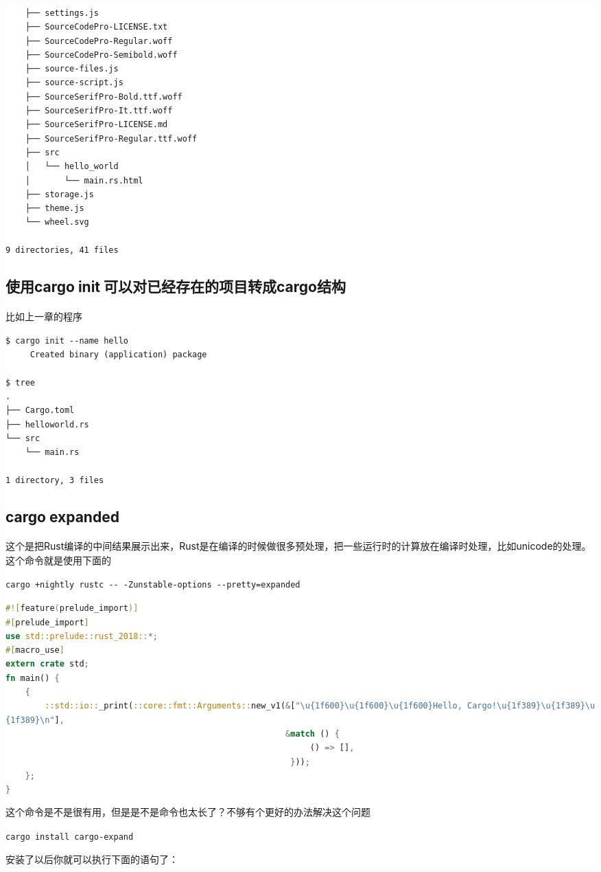 ```shell
    ├── settings.js
    ├── SourceCodePro-LICENSE.txt
    ├── SourceCodePro-Regular.woff
    ├── SourceCodePro-Semibold.woff
    ├── source-files.js
    ├── source-script.js
    ├── SourceSerifPro-Bold.ttf.woff
    ├── SourceSerifPro-It.ttf.woff
    ├── SourceSerifPro-LICENSE.md
    ├── SourceSerifPro-Regular.ttf.woff
    ├── src
    │   └── hello_world
    │       └── main.rs.html
    ├── storage.js
    ├── theme.js
    └── wheel.svg

9 directories, 41 files
```
## 使用cargo init 可以对已经存在的项目转成cargo结构
比如上一章的程序
```shell
$ cargo init --name hello
     Created binary (application) package

$ tree
.
├── Cargo.toml
├── helloworld.rs
└── src
    └── main.rs

1 directory, 3 files
```

## cargo expanded
这个是把Rust编译的中间结果展示出来，Rust是在编译的时候做很多预处理，把一些运行时的计算放在编译时处理，比如unicode的处理。这个命令就是使用下面的
```shell
cargo +nightly rustc -- -Zunstable-options --pretty=expanded
```
```rust
#![feature(prelude_import)]
#[prelude_import]
use std::prelude::rust_2018::*;
#[macro_use]
extern crate std;
fn main() {
    {
        ::std::io::_print(::core::fmt::Arguments::new_v1(&["\u{1f600}\u{1f600}\u{1f600}Hello, Cargo!\u{1f389}\u{1f389}\u{1f389}\n"],
                                                         &match () {
                                                              () => [],
                                                          }));
    };
}
```
这个命令是不是很有用，但是是不是命令也太长了？不够有个更好的办法解决这个问题
```shell
cargo install cargo-expand
```
安装了以后你就可以执行下面的语句了：
